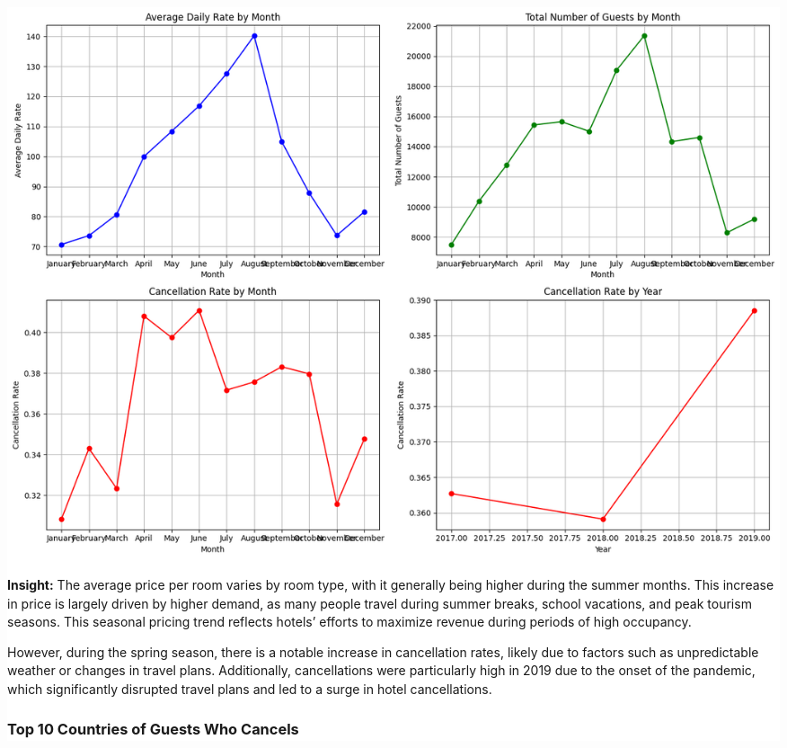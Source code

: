 ![Cancellation Trend](images/overall_trend.png)

**Insight:** The average price per room varies by room type, with it generally being higher during the summer months. This increase in price is largely driven by higher demand, as many people travel during summer breaks, school vacations, and peak tourism seasons. This seasonal pricing trend reflects hotels’ efforts to maximize revenue during periods of high occupancy.

However, during the spring season, there is a notable increase in cancellation rates, likely due to factors such as unpredictable weather or changes in travel plans. Additionally, cancellations were particularly high in 2019 due to the onset of the pandemic, which significantly disrupted travel plans and led to a surge in hotel cancellations.

### Top 10 Countries of Guests Who Cancels 
